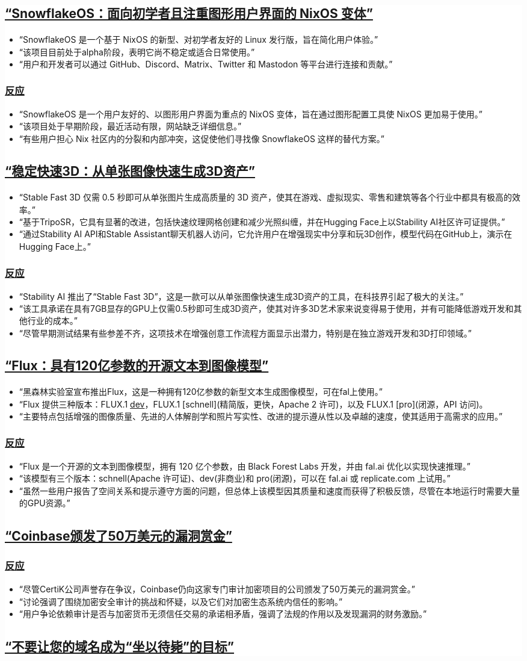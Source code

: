 ## [“SnowflakeOS：面向初学者且注重图形用户界面的 NixOS 变体”](https://snowflakeos.org/)

- “SnowflakeOS 是一个基于 NixOS 的新型、对初学者友好的 Linux 发行版，旨在简化用户体验。”
- “该项目目前处于alpha阶段，表明它尚不稳定或适合日常使用。”
- “用户和开发者可以通过 GitHub、Discord、Matrix、Twitter 和 Mastodon 等平台进行连接和贡献。”

### [反应](https://news.ycombinator.com/item?id=41124472)

- “SnowflakeOS 是一个用户友好的、以图形用户界面为重点的 NixOS 变体，旨在通过图形配置工具使 NixOS 更加易于使用。”
- “该项目处于早期阶段，最近活动有限，网站缺乏详细信息。”
- “有些用户担心 Nix 社区内的分裂和内部冲突，这促使他们寻找像 SnowflakeOS 这样的替代方案。”

## [“稳定快速3D：从单张图像快速生成3D资产”](https://stability.ai/news/introducing-stable-fast-3d)

- “Stable Fast 3D 仅需 0.5 秒即可从单张图片生成高质量的 3D 资产，使其在游戏、虚拟现实、零售和建筑等各个行业中都具有极高的效率。”
- “基于TripoSR，它具有显著的改进，包括快速纹理网格创建和减少光照纠缠，并在Hugging Face上以Stability AI社区许可证提供。”
- “通过Stability AI API和Stable Assistant聊天机器人访问，它允许用户在增强现实中分享和玩3D创作，模型代码在GitHub上，演示在Hugging Face上。”

### [反应](https://news.ycombinator.com/item?id=41130042)

- “Stability AI 推出了“Stable Fast 3D”，这是一款可以从单张图像快速生成3D资产的工具，在科技界引起了极大的关注。”
- “该工具承诺在具有7GB显存的GPU上仅需0.5秒即可生成3D资产，使其对许多3D艺术家来说变得易于使用，并有可能降低游戏开发和其他行业的成本。”
- “尽管早期测试结果有些参差不齐，这项技术在增强创意工作流程方面显示出潜力，特别是在独立游戏开发和3D打印领域。”

## [“Flux：具有120亿参数的开源文本到图像模型”](https://blog.fal.ai/flux-the-largest-open-sourced-text2img-model-now-available-on-fal/)

- “黑森林实验室宣布推出Flux，这是一种拥有120亿参数的新型文本生成图像模型，可在fal上使用。”
- “Flux 提供三种版本：FLUX.1 [dev](开源，非商业)，FLUX.1 [schnell](精简版，更快，Apache 2 许可)，以及 FLUX.1 [pro](闭源，API 访问)。
- “主要特点包括增强的图像质量、先进的人体解剖学和照片写实性、改进的提示遵从性以及卓越的速度，使其适用于高需求的应用。”

### [反应](https://news.ycombinator.com/item?id=41130620)

- “Flux 是一个开源的文本到图像模型，拥有 120 亿个参数，由 Black Forest Labs 开发，并由 fal.ai 优化以实现快速推理。”
- “该模型有三个版本：schnell(Apache 许可证)、dev(非商业)和 pro(闭源)，可以在 fal.ai 或 replicate.com 上试用。”
- “虽然一些用户报告了空间关系和提示遵守方面的问题，但总体上该模型因其质量和速度而获得了积极反馈，尽管在本地运行时需要大量的GPU资源。”

## [“Coinbase颁发了50万美元的漏洞赏金”](https://hackerone.com/coinbase/hacktivity)

### [反应](https://news.ycombinator.com/item?id=41127446)

- “尽管CertiK公司声誉存在争议，Coinbase仍向这家专门审计加密项目的公司颁发了50万美元的漏洞赏金。”
- “讨论强调了围绕加密安全审计的挑战和怀疑，以及它们对加密生态系统内信任的影响。”
- “用户争论依赖审计是否与加密货币无须信任交易的承诺相矛盾，强调了法规的作用以及发现漏洞的财务激励。”

## [“不要让您的域名成为“坐以待毙”的目标”](https://krebsonsecurity.com/2024/07/dont-let-your-domain-name-become-a-sitting-duck/)
